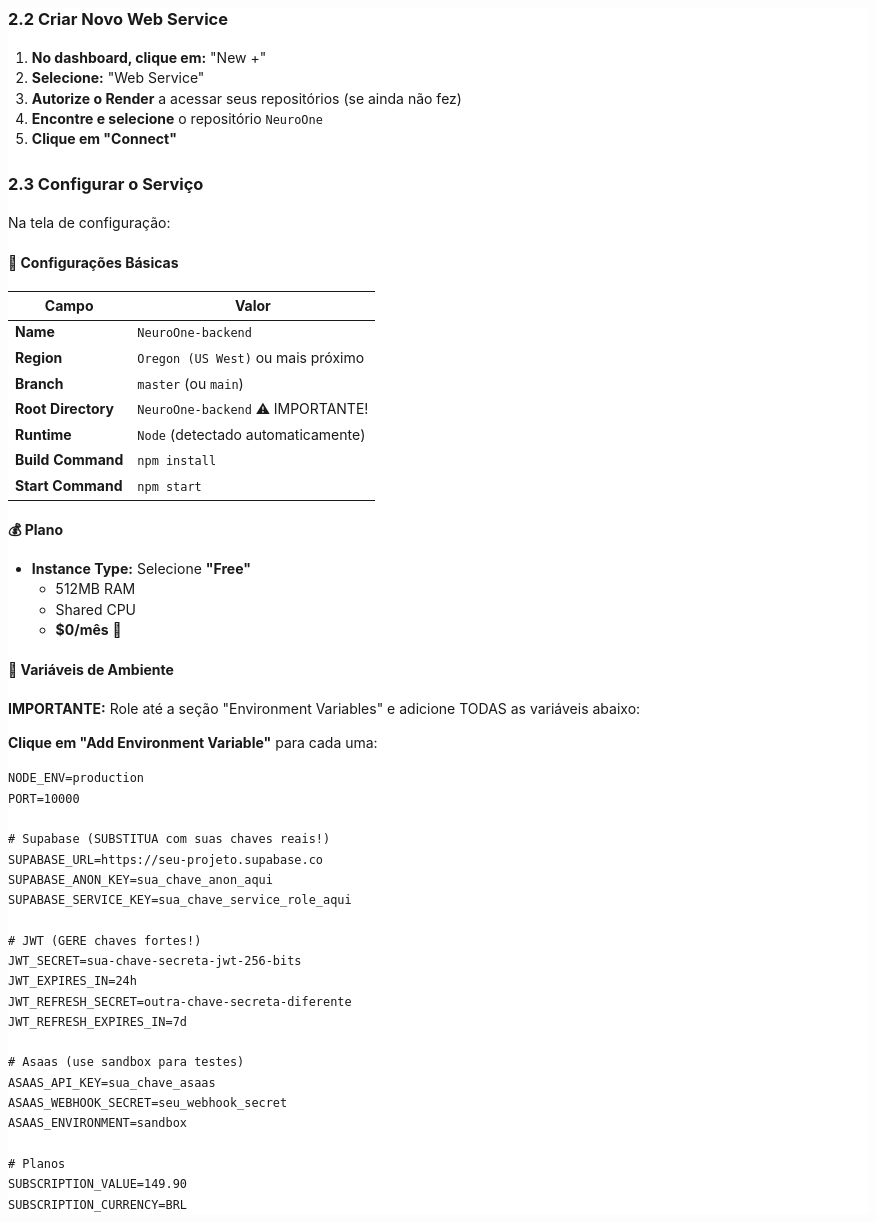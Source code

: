 ### 2.2 Criar Novo Web Service

1. **No dashboard, clique em:** "New +"
2. **Selecione:** "Web Service"
3. **Autorize o Render** a acessar seus repositórios (se ainda não fez)
4. **Encontre e selecione** o repositório `NeuroOne`
5. **Clique em "Connect"**

### 2.3 Configurar o Serviço

Na tela de configuração:

#### 📝 Configurações Básicas

| Campo | Valor |
|-------|-------|
| **Name** | `NeuroOne-backend` |
| **Region** | `Oregon (US West)` ou mais próximo |
| **Branch** | `master` (ou `main`) |
| **Root Directory** | `NeuroOne-backend` ⚠️ IMPORTANTE! |
| **Runtime** | `Node` (detectado automaticamente) |
| **Build Command** | `npm install` |
| **Start Command** | `npm start` |

#### 💰 Plano

- **Instance Type:** Selecione **"Free"**
  - 512MB RAM
  - Shared CPU
  - **$0/mês** 🎉

#### 🔐 Variáveis de Ambiente

**IMPORTANTE:** Role até a seção "Environment Variables" e adicione TODAS as variáveis abaixo:

**Clique em "Add Environment Variable"** para cada uma:

```env
NODE_ENV=production
PORT=10000

# Supabase (SUBSTITUA com suas chaves reais!)
SUPABASE_URL=https://seu-projeto.supabase.co
SUPABASE_ANON_KEY=sua_chave_anon_aqui
SUPABASE_SERVICE_KEY=sua_chave_service_role_aqui

# JWT (GERE chaves fortes!)
JWT_SECRET=sua-chave-secreta-jwt-256-bits
JWT_EXPIRES_IN=24h
JWT_REFRESH_SECRET=outra-chave-secreta-diferente
JWT_REFRESH_EXPIRES_IN=7d

# Asaas (use sandbox para testes)
ASAAS_API_KEY=sua_chave_asaas
ASAAS_WEBHOOK_SECRET=seu_webhook_secret
ASAAS_ENVIRONMENT=sandbox

# Planos
SUBSCRIPTION_VALUE=149.90
SUBSCRIPTION_CURRENCY=BRL

```